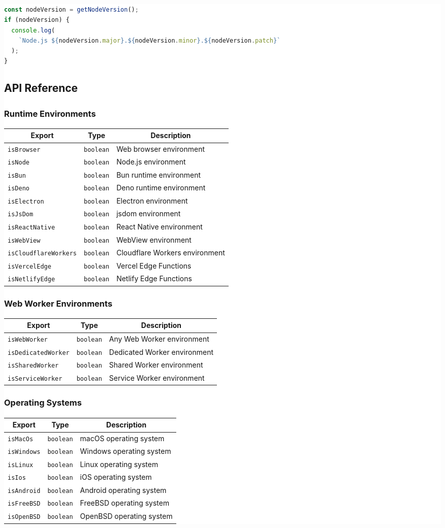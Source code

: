 ```typescript
const nodeVersion = getNodeVersion();
if (nodeVersion) {
  console.log(
    `Node.js ${nodeVersion.major}.${nodeVersion.minor}.${nodeVersion.patch}`
  );
}
```

## API Reference

### Runtime Environments

| Export                | Type      | Description                    |
| --------------------- | --------- | ------------------------------ |
| `isBrowser`           | `boolean` | Web browser environment        |
| `isNode`              | `boolean` | Node.js environment            |
| `isBun`               | `boolean` | Bun runtime environment        |
| `isDeno`              | `boolean` | Deno runtime environment       |
| `isElectron`          | `boolean` | Electron environment           |
| `isJsDom`             | `boolean` | jsdom environment              |
| `isReactNative`       | `boolean` | React Native environment       |
| `isWebView`           | `boolean` | WebView environment            |
| `isCloudflareWorkers` | `boolean` | Cloudflare Workers environment |
| `isVercelEdge`        | `boolean` | Vercel Edge Functions          |
| `isNetlifyEdge`       | `boolean` | Netlify Edge Functions         |

### Web Worker Environments

| Export              | Type      | Description                  |
| ------------------- | --------- | ---------------------------- |
| `isWebWorker`       | `boolean` | Any Web Worker environment   |
| `isDedicatedWorker` | `boolean` | Dedicated Worker environment |
| `isSharedWorker`    | `boolean` | Shared Worker environment    |
| `isServiceWorker`   | `boolean` | Service Worker environment   |

### Operating Systems

| Export      | Type      | Description              |
| ----------- | --------- | ------------------------ |
| `isMacOs`   | `boolean` | macOS operating system   |
| `isWindows` | `boolean` | Windows operating system |
| `isLinux`   | `boolean` | Linux operating system   |
| `isIos`     | `boolean` | iOS operating system     |
| `isAndroid` | `boolean` | Android operating system |
| `isFreeBSD` | `boolean` | FreeBSD operating system |
| `isOpenBSD` | `boolean` | OpenBSD operating system |
